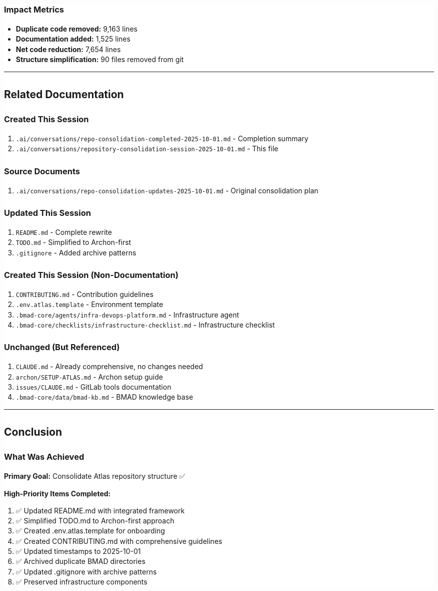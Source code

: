 ### Impact Metrics
- **Duplicate code removed:** 9,163 lines
- **Documentation added:** 1,525 lines
- **Net code reduction:** 7,654 lines
- **Structure simplification:** 90 files removed from git

---

## Related Documentation

### Created This Session
1. `.ai/conversations/repo-consolidation-completed-2025-10-01.md` - Completion summary
2. `.ai/conversations/repository-consolidation-session-2025-10-01.md` - This file

### Source Documents
1. `.ai/conversations/repo-consolidation-updates-2025-10-01.md` - Original consolidation plan

### Updated This Session
1. `README.md` - Complete rewrite
2. `TODO.md` - Simplified to Archon-first
3. `.gitignore` - Added archive patterns

### Created This Session (Non-Documentation)
1. `CONTRIBUTING.md` - Contribution guidelines
2. `.env.atlas.template` - Environment template
3. `.bmad-core/agents/infra-devops-platform.md` - Infrastructure agent
4. `.bmad-core/checklists/infrastructure-checklist.md` - Infrastructure checklist

### Unchanged (But Referenced)
1. `CLAUDE.md` - Already comprehensive, no changes needed
2. `archon/SETUP-ATLAS.md` - Archon setup guide
3. `issues/CLAUDE.md` - GitLab tools documentation
4. `.bmad-core/data/bmad-kb.md` - BMAD knowledge base

---

## Conclusion

### What Was Achieved

**Primary Goal:** Consolidate Atlas repository structure ✅

**High-Priority Items Completed:**
1. ✅ Updated README.md with integrated framework
2. ✅ Simplified TODO.md to Archon-first approach
3. ✅ Created .env.atlas.template for onboarding
4. ✅ Created CONTRIBUTING.md with comprehensive guidelines
5. ✅ Updated timestamps to 2025-10-01
6. ✅ Archived duplicate BMAD directories
7. ✅ Updated .gitignore with archive patterns
8. ✅ Preserved infrastructure components
